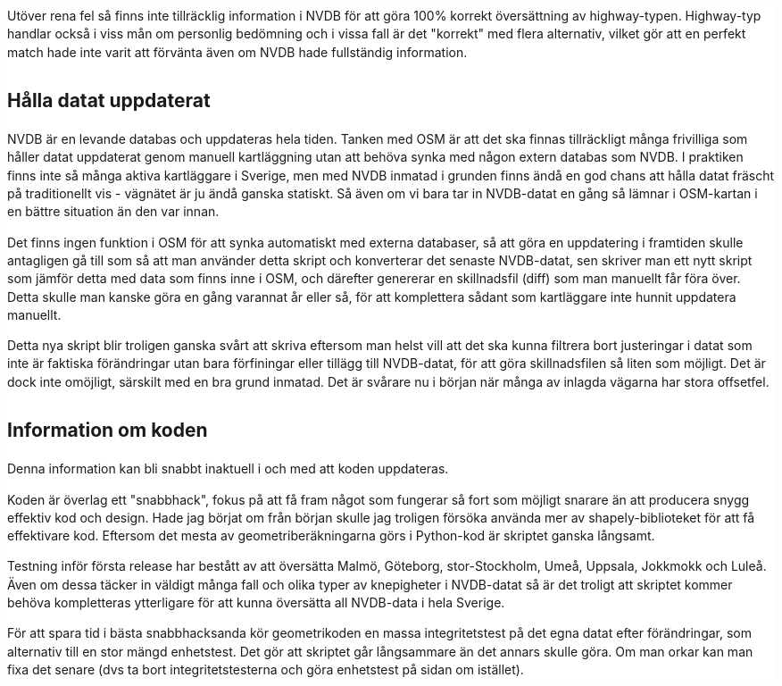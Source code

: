Utöver rena fel så finns inte tillräcklig information i NVDB för att
göra 100% korrekt översättning av highway-typen. Highway-typ handlar
också i viss mån om personlig bedömning och i vissa fall är det
"korrekt" med flera alternativ, vilket gör att en perfekt match hade
inte varit att förvänta även om NVDB hade fullständig information.


Hålla datat uppdaterat
----------------------

NVDB är en levande databas och uppdateras hela tiden. Tanken med OSM
är att det ska finnas tillräckligt många frivilliga som håller datat
uppdaterat genom manuell kartläggning utan att behöva synka med någon
extern databas som NVDB. I praktiken finns inte så många aktiva
kartläggare i Sverige, men med NVDB inmatad i grunden finns ändå en
god chans att hålla datat fräscht på traditionellt vis - vägnätet är
ju ändå ganska statiskt. Så även om vi bara tar in NVDB-datat en gång
så lämnar i OSM-kartan i en bättre situation än den var innan.

Det finns ingen funktion i OSM för att synka automatiskt med externa
databaser, så att göra en uppdatering i framtiden skulle antagligen gå
till som så att man använder detta skript och konverterar det senaste
NVDB-datat, sen skriver man ett nytt skript som jämför detta med data
som finns inne i OSM, och därefter genererar en skillnadsfil (diff)
som man manuellt får föra över. Detta skulle man kanske göra en gång
varannat år eller så, för att komplettera sådant som kartläggare inte
hunnit uppdatera manuellt.

Detta nya skript blir troligen ganska svårt att skriva eftersom man
helst vill att det ska kunna filtrera bort justeringar i datat som
inte är faktiska förändringar utan bara förfiningar eller tillägg till
NVDB-datat, för att göra skillnadsfilen så liten som möjligt. Det är
dock inte omöjligt, särskilt med en bra grund inmatad. Det är svårare
nu i början när många av inlagda vägarna har stora offsetfel.


Information om koden
--------------------

Denna information kan bli snabbt inaktuell i och med att koden
uppdateras.

Koden är överlag ett "snabbhack", fokus på att få fram något som
fungerar så fort som möjligt snarare än att producera snygg effektiv
kod och design. Hade jag börjat om från början skulle jag troligen
försöka använda mer av shapely-biblioteket för att få effektivare
kod. Eftersom det mesta av geometriberäkningarna görs i Python-kod är
skriptet ganska långsamt.

Testning inför första release har bestått av att översätta Malmö,
Göteborg, stor-Stockholm, Umeå, Uppsala, Jokkmokk och Luleå. Även om
dessa täcker in väldigt många fall och olika typer av knepigheter i
NVDB-datat så är det troligt att skriptet kommer behöva kompletteras
ytterligare för att kunna översätta all NVDB-data i hela Sverige.

För att spara tid i bästa snabbhacksanda kör geometrikoden en massa
integritetstest på det egna datat efter förändringar, som alternativ
till en stor mängd enhetstest. Det gör att skriptet går långsammare än
det annars skulle göra. Om man orkar kan man fixa det senare (dvs ta
bort integritetstesterna och göra enhetstest på sidan om istället).
